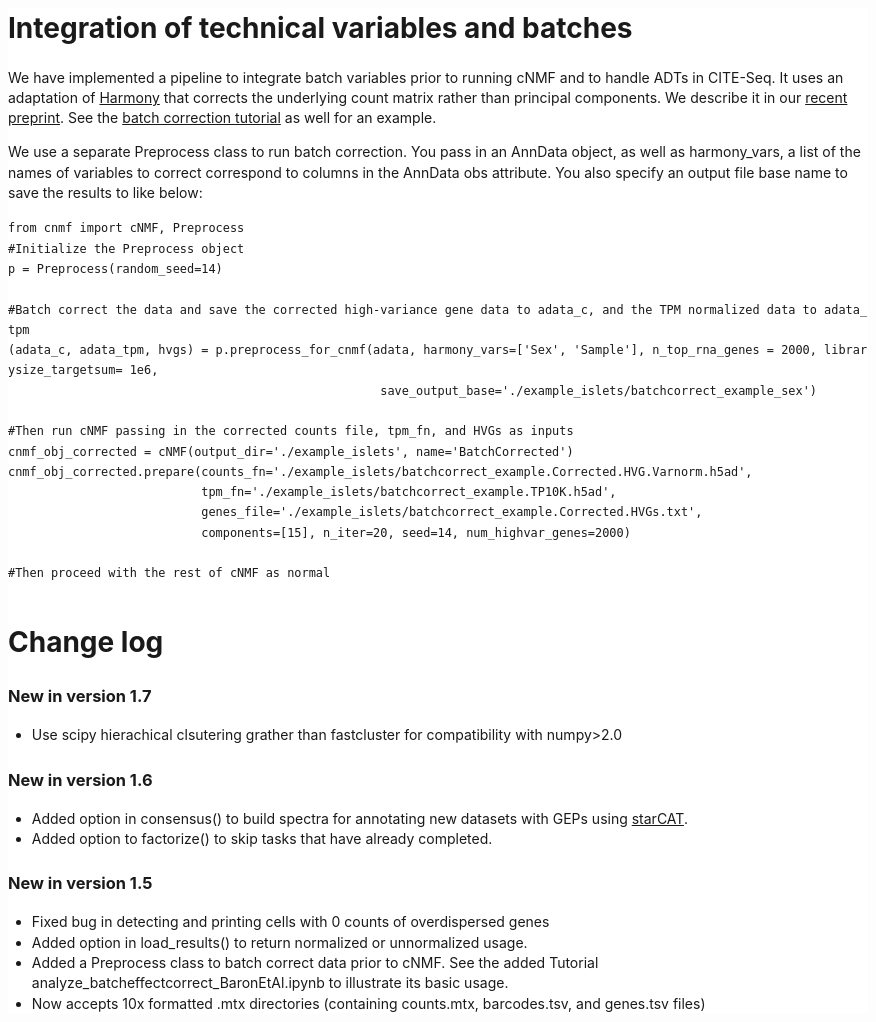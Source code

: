 # Integration of technical variables and batches

We have implemented a pipeline to integrate batch variables prior to running cNMF and to handle ADTs in CITE-Seq. It uses an adaptation of [Harmony](https://github.com/slowkow/harmonypy) that corrects the underlying count matrix rather than principal components. We describe it in our [recent preprint](https://www.biorxiv.org/content/10.1101/2024.05.03.592310v1). See the [batch correction tutorial](Tutorials/analyze_batcheffectcorrect_BaronEtAl.ipynb) as well for an example.

We use a separate Preprocess class to run batch correction. You pass in an AnnData object, as well as harmony_vars, a list of the names of variables to correct correspond to columns in the AnnData obs attribute. You also specify an output file base name to save the results to like below:

```
from cnmf import cNMF, Preprocess
#Initialize the Preprocess object
p = Preprocess(random_seed=14)

#Batch correct the data and save the corrected high-variance gene data to adata_c, and the TPM normalized data to adata_tpm 
(adata_c, adata_tpm, hvgs) = p.preprocess_for_cnmf(adata, harmony_vars=['Sex', 'Sample'], n_top_rna_genes = 2000, librarysize_targetsum= 1e6,
                                                    save_output_base='./example_islets/batchcorrect_example_sex')

#Then run cNMF passing in the corrected counts file, tpm_fn, and HVGs as inputs
cnmf_obj_corrected = cNMF(output_dir='./example_islets', name='BatchCorrected')
cnmf_obj_corrected.prepare(counts_fn='./example_islets/batchcorrect_example.Corrected.HVG.Varnorm.h5ad',
                           tpm_fn='./example_islets/batchcorrect_example.TP10K.h5ad',
                           genes_file='./example_islets/batchcorrect_example.Corrected.HVGs.txt',
                           components=[15], n_iter=20, seed=14, num_highvar_genes=2000)

#Then proceed with the rest of cNMF as normal
```

# Change log

### New in version 1.7
- Use scipy hierachical clsutering grather than fastcluster for compatibility with numpy>2.0

### New in version 1.6
- Added option in consensus() to build spectra for annotating new datasets with GEPs using [starCAT](https://github.com/immunogenomics/starCAT).
- Added option to factorize() to skip tasks that have already completed. 

### New in version 1.5
- Fixed bug in detecting and printing cells with 0 counts of overdispersed genes
- Added option in load_results() to return normalized or unnormalized usage.
- Added a Preprocess class to batch correct data prior to cNMF. See the added Tutorial analyze_batcheffectcorrect_BaronEtAl.ipynb to illustrate its basic usage.
- Now accepts 10x formatted .mtx directories (containing counts.mtx, barcodes.tsv, and genes.tsv files)
